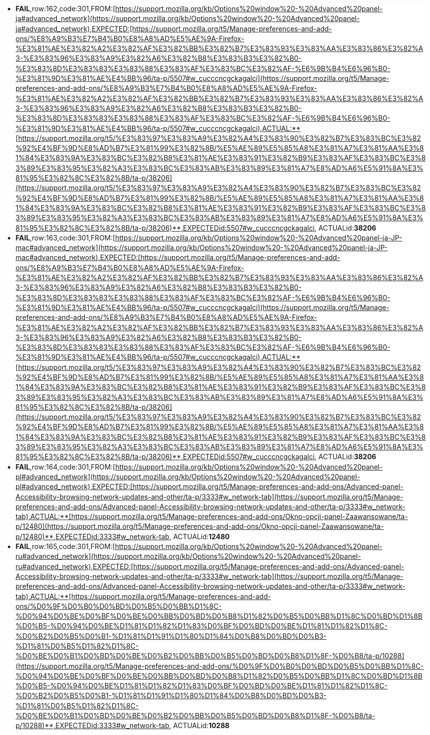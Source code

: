 * **FAIL**,row:162,code:301,FROM:[https://support.mozilla.org/kb/Options%20window%20-%20Advanced%20panel-ja#advanced_network](https://support.mozilla.org/kb/Options%20window%20-%20Advanced%20panel-ja#advanced_network),EXPECTED:[https://support.mozilla.org/t5/Manage-preferences-and-add-ons/%E8%A9%B3%E7%B4%B0%E8%A8%AD%E5%AE%9A-Firefox-%E3%81%AE%E3%82%A2%E3%82%AF%E3%82%BB%E3%82%B7%E3%83%93%E3%83%AA%E3%83%86%E3%82%A3-%E3%83%96%E3%83%A9%E3%82%A6%E3%82%B8%E3%83%B3%E3%82%B0-%E3%83%8D%E3%83%83%E3%83%88%E3%83%AF%E3%83%BC%E3%82%AF-%E6%9B%B4%E6%96%B0-%E3%81%9D%E3%81%AE%E4%BB%96/ta-p/5507#w_cucccncgckagalci](https://support.mozilla.org/t5/Manage-preferences-and-add-ons/%E8%A9%B3%E7%B4%B0%E8%A8%AD%E5%AE%9A-Firefox-%E3%81%AE%E3%82%A2%E3%82%AF%E3%82%BB%E3%82%B7%E3%83%93%E3%83%AA%E3%83%86%E3%82%A3-%E3%83%96%E3%83%A9%E3%82%A6%E3%82%B8%E3%83%B3%E3%82%B0-%E3%83%8D%E3%83%83%E3%83%88%E3%83%AF%E3%83%BC%E3%82%AF-%E6%9B%B4%E6%96%B0-%E3%81%9D%E3%81%AE%E4%BB%96/ta-p/5507#w_cucccncgckagalci),ACTUAL:**[https://support.mozilla.org/t5/%E3%83%97%E3%83%A9%E3%82%A4%E3%83%90%E3%82%B7%E3%83%BC%E3%82%92%E4%BF%9D%E8%AD%B7%E3%81%99%E3%82%8B/%E5%AE%89%E5%85%A8%E3%81%A7%E3%81%AA%E3%81%84%E3%83%9A%E3%83%BC%E3%82%B8%E3%81%AE%E3%83%91%E3%82%B9%E3%83%AF%E3%83%BC%E3%83%89%E3%83%95%E3%82%A3%E3%83%BC%E3%83%AB%E3%83%89%E3%81%A7%E8%AD%A6%E5%91%8A%E3%81%95%E3%82%8C%E3%82%8B/ta-p/38206](https://support.mozilla.org/t5/%E3%83%97%E3%83%A9%E3%82%A4%E3%83%90%E3%82%B7%E3%83%BC%E3%82%92%E4%BF%9D%E8%AD%B7%E3%81%99%E3%82%8B/%E5%AE%89%E5%85%A8%E3%81%A7%E3%81%AA%E3%81%84%E3%83%9A%E3%83%BC%E3%82%B8%E3%81%AE%E3%83%91%E3%82%B9%E3%83%AF%E3%83%BC%E3%83%89%E3%83%95%E3%82%A3%E3%83%BC%E3%83%AB%E3%83%89%E3%81%A7%E8%AD%A6%E5%91%8A%E3%81%95%E3%82%8C%E3%82%8B/ta-p/38206)**,EXPECTEDid:5507#w_cucccncgckagalci, ACTUALid:**38206**
* **FAIL**,row:163,code:301,FROM:[https://support.mozilla.org/kb/Options%20window%20-%20Advanced%20panel-ja-JP-mac#advanced_network](https://support.mozilla.org/kb/Options%20window%20-%20Advanced%20panel-ja-JP-mac#advanced_network),EXPECTED:[https://support.mozilla.org/t5/Manage-preferences-and-add-ons/%E8%A9%B3%E7%B4%B0%E8%A8%AD%E5%AE%9A-Firefox-%E3%81%AE%E3%82%A2%E3%82%AF%E3%82%BB%E3%82%B7%E3%83%93%E3%83%AA%E3%83%86%E3%82%A3-%E3%83%96%E3%83%A9%E3%82%A6%E3%82%B8%E3%83%B3%E3%82%B0-%E3%83%8D%E3%83%83%E3%83%88%E3%83%AF%E3%83%BC%E3%82%AF-%E6%9B%B4%E6%96%B0-%E3%81%9D%E3%81%AE%E4%BB%96/ta-p/5507#w_cucccncgckagalci](https://support.mozilla.org/t5/Manage-preferences-and-add-ons/%E8%A9%B3%E7%B4%B0%E8%A8%AD%E5%AE%9A-Firefox-%E3%81%AE%E3%82%A2%E3%82%AF%E3%82%BB%E3%82%B7%E3%83%93%E3%83%AA%E3%83%86%E3%82%A3-%E3%83%96%E3%83%A9%E3%82%A6%E3%82%B8%E3%83%B3%E3%82%B0-%E3%83%8D%E3%83%83%E3%83%88%E3%83%AF%E3%83%BC%E3%82%AF-%E6%9B%B4%E6%96%B0-%E3%81%9D%E3%81%AE%E4%BB%96/ta-p/5507#w_cucccncgckagalci),ACTUAL:**[https://support.mozilla.org/t5/%E3%83%97%E3%83%A9%E3%82%A4%E3%83%90%E3%82%B7%E3%83%BC%E3%82%92%E4%BF%9D%E8%AD%B7%E3%81%99%E3%82%8B/%E5%AE%89%E5%85%A8%E3%81%A7%E3%81%AA%E3%81%84%E3%83%9A%E3%83%BC%E3%82%B8%E3%81%AE%E3%83%91%E3%82%B9%E3%83%AF%E3%83%BC%E3%83%89%E3%83%95%E3%82%A3%E3%83%BC%E3%83%AB%E3%83%89%E3%81%A7%E8%AD%A6%E5%91%8A%E3%81%95%E3%82%8C%E3%82%8B/ta-p/38206](https://support.mozilla.org/t5/%E3%83%97%E3%83%A9%E3%82%A4%E3%83%90%E3%82%B7%E3%83%BC%E3%82%92%E4%BF%9D%E8%AD%B7%E3%81%99%E3%82%8B/%E5%AE%89%E5%85%A8%E3%81%A7%E3%81%AA%E3%81%84%E3%83%9A%E3%83%BC%E3%82%B8%E3%81%AE%E3%83%91%E3%82%B9%E3%83%AF%E3%83%BC%E3%83%89%E3%83%95%E3%82%A3%E3%83%BC%E3%83%AB%E3%83%89%E3%81%A7%E8%AD%A6%E5%91%8A%E3%81%95%E3%82%8C%E3%82%8B/ta-p/38206)**,EXPECTEDid:5507#w_cucccncgckagalci, ACTUALid:**38206**
* **FAIL**,row:164,code:301,FROM:[https://support.mozilla.org/kb/Options%20window%20-%20Advanced%20panel-pl#advanced_network](https://support.mozilla.org/kb/Options%20window%20-%20Advanced%20panel-pl#advanced_network),EXPECTED:[https://support.mozilla.org/t5/Manage-preferences-and-add-ons/Advanced-panel-Accessibility-browsing-network-updates-and-other/ta-p/3333#w_network-tab](https://support.mozilla.org/t5/Manage-preferences-and-add-ons/Advanced-panel-Accessibility-browsing-network-updates-and-other/ta-p/3333#w_network-tab),ACTUAL:**[https://support.mozilla.org/t5/Manage-preferences-and-add-ons/Okno-opcji-panel-Zaawansowane/ta-p/12480](https://support.mozilla.org/t5/Manage-preferences-and-add-ons/Okno-opcji-panel-Zaawansowane/ta-p/12480)**,EXPECTEDid:3333#w_network-tab, ACTUALid:**12480**
* **FAIL**,row:165,code:301,FROM:[https://support.mozilla.org/kb/Options%20window%20-%20Advanced%20panel-ru#advanced_network](https://support.mozilla.org/kb/Options%20window%20-%20Advanced%20panel-ru#advanced_network),EXPECTED:[https://support.mozilla.org/t5/Manage-preferences-and-add-ons/Advanced-panel-Accessibility-browsing-network-updates-and-other/ta-p/3333#w_network-tab](https://support.mozilla.org/t5/Manage-preferences-and-add-ons/Advanced-panel-Accessibility-browsing-network-updates-and-other/ta-p/3333#w_network-tab),ACTUAL:**[https://support.mozilla.org/t5/Manage-preferences-and-add-ons/%D0%9F%D0%B0%D0%BD%D0%B5%D0%BB%D1%8C-%D0%94%D0%BE%D0%BF%D0%BE%D0%BB%D0%BD%D0%B8%D1%82%D0%B5%D0%BB%D1%8C%D0%BD%D1%8B%D0%B5-%D0%94%D0%BE%D1%81%D1%82%D1%83%D0%BF%D0%BD%D0%BE%D1%81%D1%82%D1%8C-%D0%B2%D0%B5%D0%B1-%D1%81%D1%91%D1%80%D1%84%D0%B8%D0%BD%D0%B3-%D1%81%D0%B5%D1%82%D1%8C-%D0%BE%D0%B1%D0%BD%D0%BE%D0%B2%D0%BB%D0%B5%D0%BD%D0%B8%D1%8F-%D0%B8/ta-p/10288](https://support.mozilla.org/t5/Manage-preferences-and-add-ons/%D0%9F%D0%B0%D0%BD%D0%B5%D0%BB%D1%8C-%D0%94%D0%BE%D0%BF%D0%BE%D0%BB%D0%BD%D0%B8%D1%82%D0%B5%D0%BB%D1%8C%D0%BD%D1%8B%D0%B5-%D0%94%D0%BE%D1%81%D1%82%D1%83%D0%BF%D0%BD%D0%BE%D1%81%D1%82%D1%8C-%D0%B2%D0%B5%D0%B1-%D1%81%D1%91%D1%80%D1%84%D0%B8%D0%BD%D0%B3-%D1%81%D0%B5%D1%82%D1%8C-%D0%BE%D0%B1%D0%BD%D0%BE%D0%B2%D0%BB%D0%B5%D0%BD%D0%B8%D1%8F-%D0%B8/ta-p/10288)**,EXPECTEDid:3333#w_network-tab, ACTUALid:**10288**